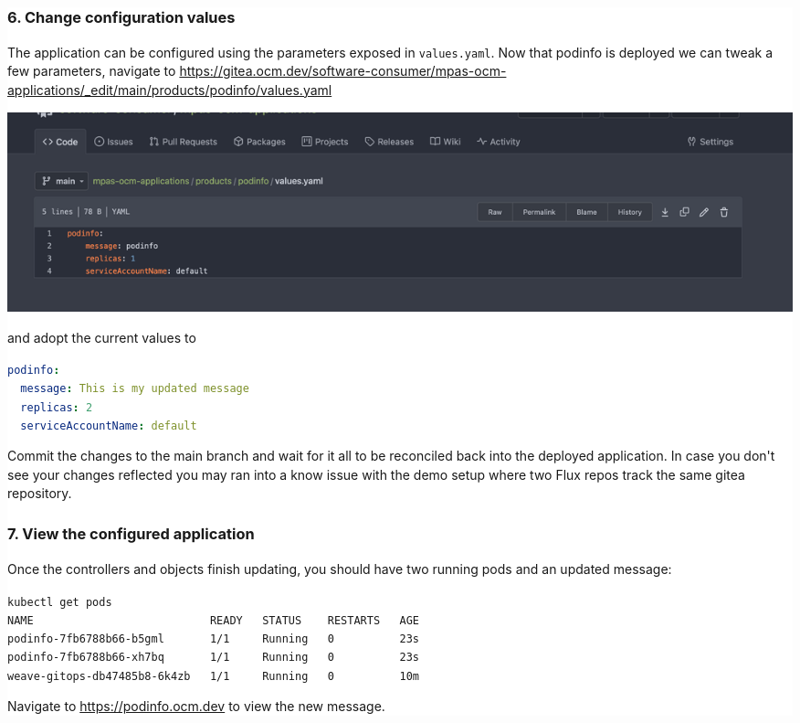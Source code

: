 ### 6. Change configuration values

The application can be configured using the parameters exposed in `values.yaml`. Now that podinfo is deployed we can tweak a few parameters, navigate to
https://gitea.ocm.dev/software-consumer/mpas-ocm-applications/_edit/main/products/podinfo/values.yaml

![configure](./docs/images/configure.png)

and adopt the current values to

```yaml
podinfo:
  message: This is my updated message
  replicas: 2
  serviceAccountName: default
```

Commit the changes to the main branch and wait for it all to be reconciled back into the deployed application. In case you don't see your changes reflected you may ran into a know issue with the demo setup where two Flux repos track the same gitea repository.

### 7. View the configured application

Once the controllers and objects finish updating, you should have two running pods and an updated message:

```
kubectl get pods
NAME                           READY   STATUS    RESTARTS   AGE
podinfo-7fb6788b66-b5gml       1/1     Running   0          23s
podinfo-7fb6788b66-xh7bq       1/1     Running   0          23s
weave-gitops-db47485b8-6k4zb   1/1     Running   0          10m
```

Navigate to https://podinfo.ocm.dev to view the new message.
